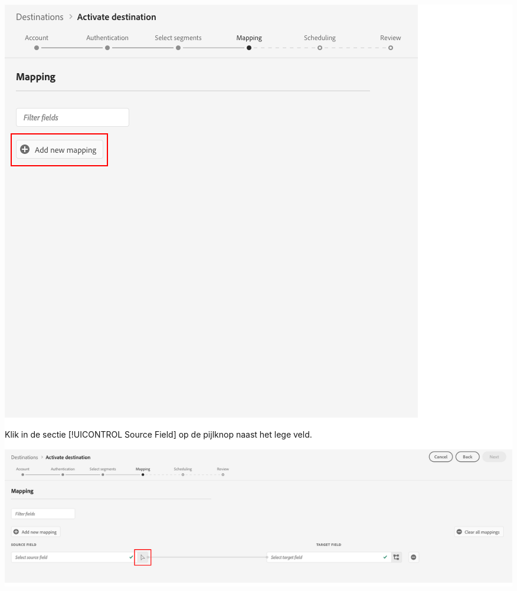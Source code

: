 ![ Wrijf Bestemming toevoegen Toewijzing ](../../assets/catalog/mobile-engagement/braze/mapping.png)

Klik in de sectie [!UICONTROL Source Field] op de pijlknop naast het lege veld.

![ de Afbeelding van Source van de Bestemming van de Wrijvel ](../../assets/catalog/mobile-engagement/braze/mapping-source.png)
